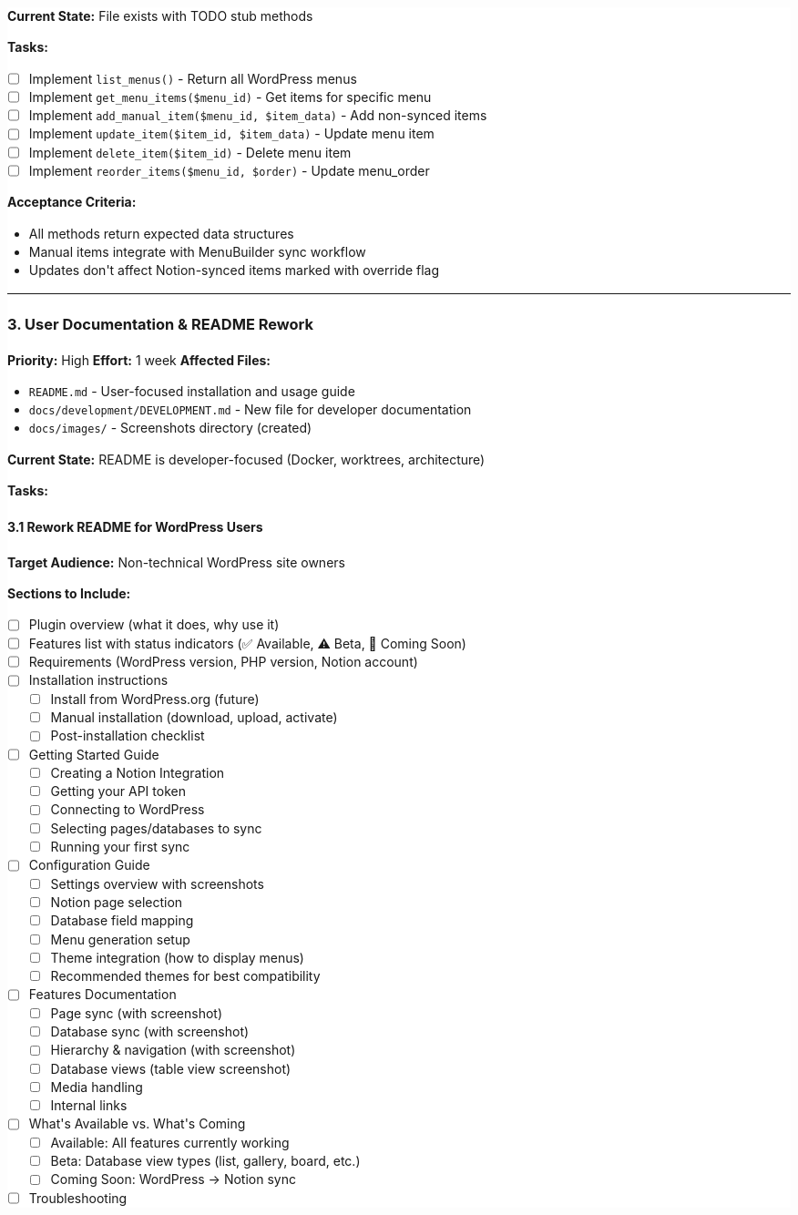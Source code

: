 **Current State:** File exists with TODO stub methods

**Tasks:**
- [ ] Implement `list_menus()` - Return all WordPress menus
- [ ] Implement `get_menu_items($menu_id)` - Get items for specific menu
- [ ] Implement `add_manual_item($menu_id, $item_data)` - Add non-synced items
- [ ] Implement `update_item($item_id, $item_data)` - Update menu item
- [ ] Implement `delete_item($item_id)` - Delete menu item
- [ ] Implement `reorder_items($menu_id, $order)` - Update menu_order

**Acceptance Criteria:**
- All methods return expected data structures
- Manual items integrate with MenuBuilder sync workflow
- Updates don't affect Notion-synced items marked with override flag

---

### 3. User Documentation & README Rework

**Priority:** High
**Effort:** 1 week
**Affected Files:**
- `README.md` - User-focused installation and usage guide
- `docs/development/DEVELOPMENT.md` - New file for developer documentation
- `docs/images/` - Screenshots directory (created)

**Current State:** README is developer-focused (Docker, worktrees, architecture)

**Tasks:**

#### 3.1 Rework README for WordPress Users

**Target Audience:** Non-technical WordPress site owners

**Sections to Include:**
- [ ] Plugin overview (what it does, why use it)
- [ ] Features list with status indicators (✅ Available, ⚠️ Beta, 🚧 Coming Soon)
- [ ] Requirements (WordPress version, PHP version, Notion account)
- [ ] Installation instructions
  - [ ] Install from WordPress.org (future)
  - [ ] Manual installation (download, upload, activate)
  - [ ] Post-installation checklist
- [ ] Getting Started Guide
  - [ ] Creating a Notion Integration
  - [ ] Getting your API token
  - [ ] Connecting to WordPress
  - [ ] Selecting pages/databases to sync
  - [ ] Running your first sync
- [ ] Configuration Guide
  - [ ] Settings overview with screenshots
  - [ ] Notion page selection
  - [ ] Database field mapping
  - [ ] Menu generation setup
  - [ ] Theme integration (how to display menus)
  - [ ] Recommended themes for best compatibility
- [ ] Features Documentation
  - [ ] Page sync (with screenshot)
  - [ ] Database sync (with screenshot)
  - [ ] Hierarchy & navigation (with screenshot)
  - [ ] Database views (table view screenshot)
  - [ ] Media handling
  - [ ] Internal links
- [ ] What's Available vs. What's Coming
  - [ ] Available: All features currently working
  - [ ] Beta: Database view types (list, gallery, board, etc.)
  - [ ] Coming Soon: WordPress → Notion sync
- [ ] Troubleshooting